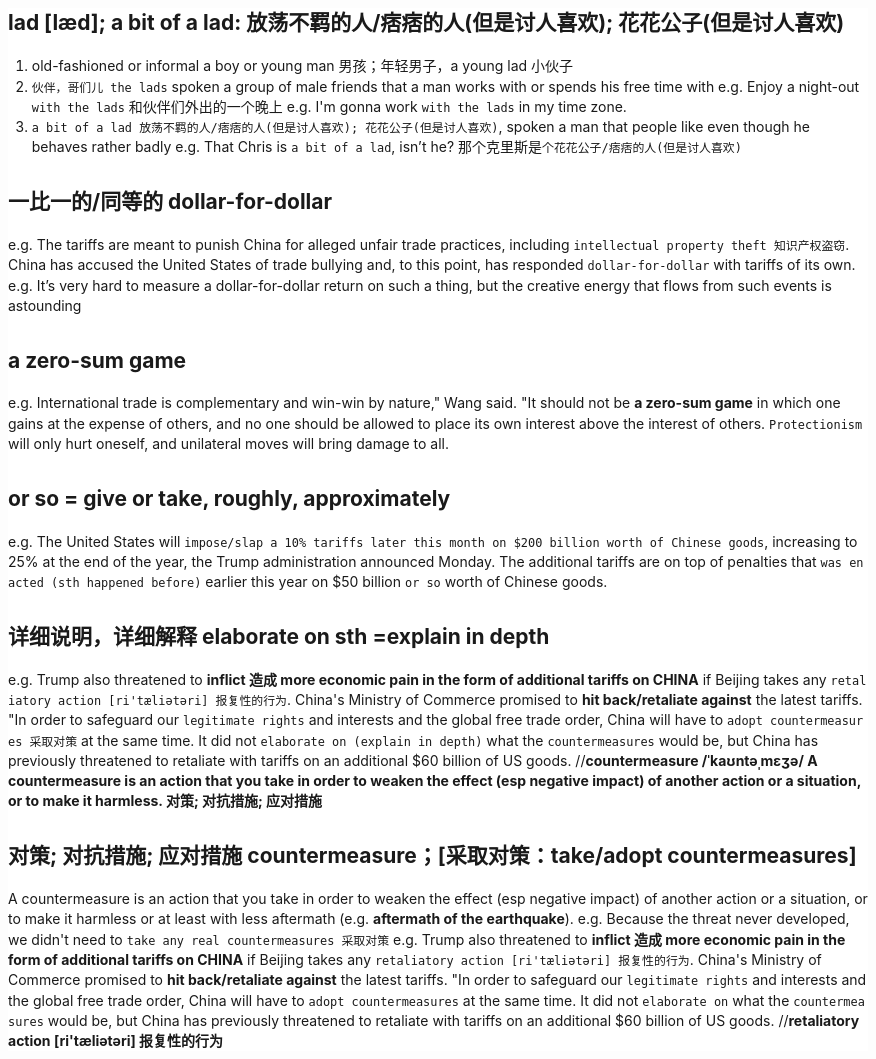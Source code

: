 ## lad [læd]; a bit of a lad: 放荡不羁的人/痞痞的人(但是讨人喜欢); 花花公子(但是讨人喜欢)
1. old-fashioned or informal a boy or young man 男孩；年轻男子，a young lad 小伙子
2. `伙伴，哥们儿 the lads` spoken a group of male friends that a man works with or spends his free time with
e.g. Enjoy a night-out `with the lads` 和伙伴们外出的一个晚上
e.g. I'm gonna work `with the lads` in my time zone.
3. `a bit of a lad 放荡不羁的人/痞痞的人(但是讨人喜欢); 花花公子(但是讨人喜欢)`, spoken a man that people like even though he behaves rather badly
e.g. That Chris is `a bit of a lad`, isn’t he? 那个克里斯是`个花花公子/痞痞的人(但是讨人喜欢)`

## 一比一的/同等的 dollar-for-dollar
e.g. The tariffs are meant to punish China for alleged unfair trade practices, including `intellectual property theft 知识产权盗窃`. China has accused the United States of trade bullying and, to this point, has responded `dollar-for-dollar` with tariffs of its own.
e.g. It’s very hard to measure a dollar-for-dollar return on such a thing, but the creative energy that flows from such events is astounding

## a zero-sum game
e.g. International trade is complementary and win-win by nature," Wang said. "It should not be **a zero-sum game** in which one gains at the expense of others, and no one should be allowed to place its own interest above the interest of others. `Protectionism` will only hurt oneself, and unilateral moves will bring damage to all.

## or so = give or take, roughly, approximately
e.g. The United States will `impose/slap a 10% tariffs later this month on $200 billion worth of Chinese goods`, increasing to 25% at the end of the year, the Trump administration announced Monday. The additional tariffs are on top of penalties that `was enacted (sth happened before)` earlier this year on $50 billion `or so` worth of Chinese goods.

## 详细说明，详细解释 elaborate on sth =explain in depth
e.g. Trump also threatened to **inflict 造成 more economic pain in the form of additional tariffs on CHINA** if Beijing takes any `retaliatory action [ri'tæliətəri] 报复性的行为`. China's Ministry of Commerce promised to **hit back/retaliate against** the latest tariffs. "In order to safeguard our `legitimate rights` and interests and the global free trade order, China will have to `adopt countermeasures 采取对策` at the same time. It did not `elaborate on (explain in depth)` what the `countermeasures` would be, but China has previously threatened to retaliate with tariffs on an additional $60 billion of US goods.    //**countermeasure /ˈkaʊntəˌmɛʒə/ A countermeasure is an action that you take in order to weaken the effect (esp negative impact) of another action or a situation, or to make it harmless. 对策; 对抗措施; 应对措施**

## 对策; 对抗措施; 应对措施 countermeasure；[采取对策：take/adopt countermeasures]
A countermeasure is an action that you take in order to weaken the effect (esp negative impact) of another action or a situation, or to make it harmless or at least with less aftermath (e.g. **aftermath of the earthquake**).
e.g. Because the threat never developed, we didn't need to `take any real countermeasures 采取对策`
e.g. Trump also threatened to **inflict 造成 more economic pain in the form of additional tariffs on CHINA** if Beijing takes any `retaliatory action [ri'tæliətəri] 报复性的行为`. China's Ministry of Commerce promised to **hit back/retaliate against** the latest tariffs. "In order to safeguard our `legitimate rights` and interests and the global free trade order, China will have to `adopt countermeasures` at the same time. It did not `elaborate on` what the `countermeasures` would be, but China has previously threatened to retaliate with tariffs on an additional $60 billion of US goods.   //**retaliatory action [ri'tæliətəri] 报复性的行为**

